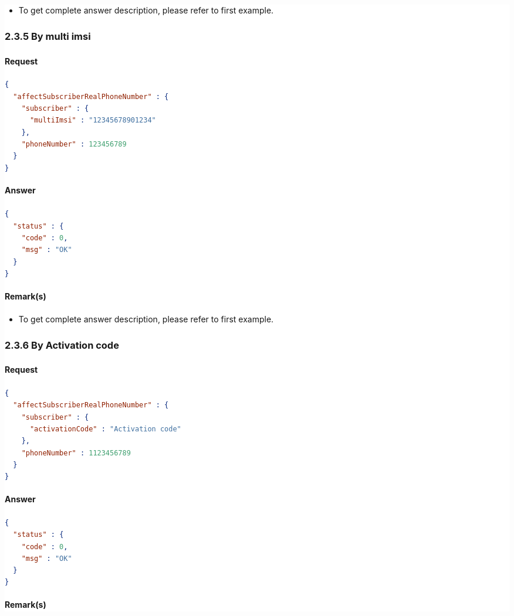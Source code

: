 - To get complete answer description, please refer to first example.


### 2.3.5 By multi imsi
#### Request
```json
{
  "affectSubscriberRealPhoneNumber" : {
    "subscriber" : {
      "multiImsi" : "12345678901234"
    },
    "phoneNumber" : 123456789
  }
}
```
#### Answer

```json
{
  "status" : {
    "code" : 0,
    "msg" : "OK"
  }
}
```
#### Remark(s)

- To get complete answer description, please refer to first example.


### 2.3.6 By Activation code
#### Request
```json
{
  "affectSubscriberRealPhoneNumber" : {
    "subscriber" : {
      "activationCode" : "Activation code"
    },
    "phoneNumber" : 1123456789
  }
}
```
#### Answer

```json
{
  "status" : {
    "code" : 0,
    "msg" : "OK"
  }
}
```
#### Remark(s)
